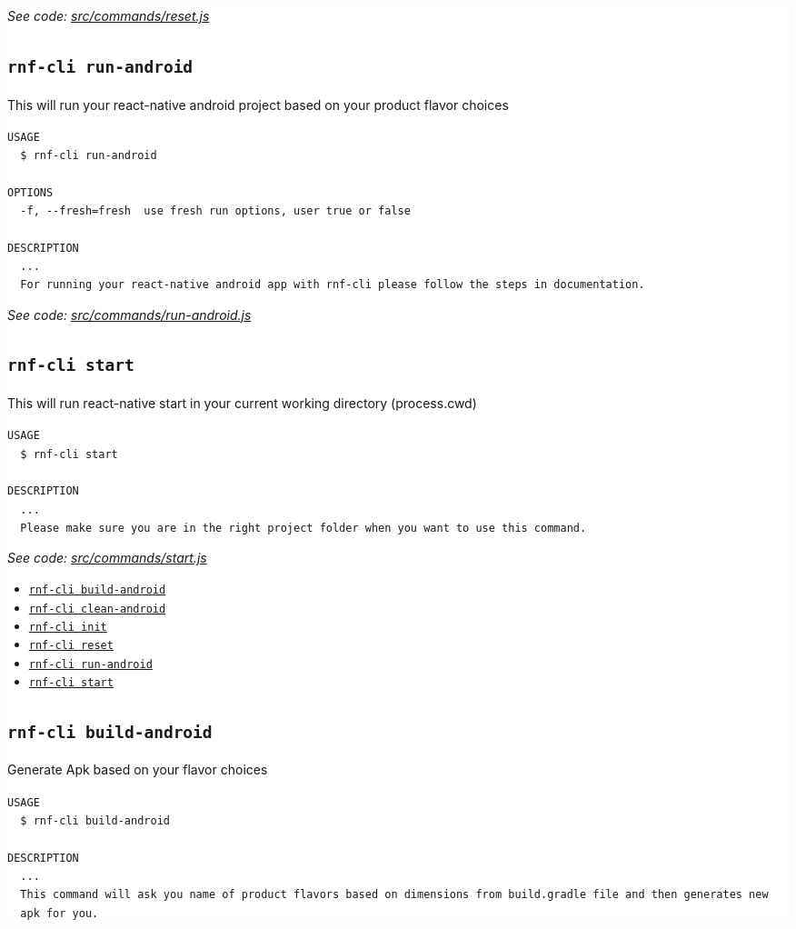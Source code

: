 _See code: [src/commands/reset.js](https://github.com/TheMichio/react-native-flavor-cli/blob/v1.0.3/src/commands/reset.js)_

## `rnf-cli run-android`

This will run your react-native android project based on your product flavor choices

```
USAGE
  $ rnf-cli run-android

OPTIONS
  -f, --fresh=fresh  use fresh run options, user true or false

DESCRIPTION
  ...
  For running your react-native android app with rnf-cli please follow the steps in documentation.
```

_See code: [src/commands/run-android.js](https://github.com/TheMichio/react-native-flavor-cli/blob/v1.0.3/src/commands/run-android.js)_

## `rnf-cli start`

This will run react-native start in your current working directory (process.cwd)

```
USAGE
  $ rnf-cli start

DESCRIPTION
  ...
  Please make sure you are in the right project folder when you want to use this command.
```

_See code: [src/commands/start.js](https://github.com/TheMichio/react-native-flavor-cli/blob/v1.0.3/src/commands/start.js)_



- [`rnf-cli build-android`](#rnf-cli-build-android)
- [`rnf-cli clean-android`](#rnf-cli-clean-android)
- [`rnf-cli init`](#rnf-cli-init)
- [`rnf-cli reset`](#rnf-cli-reset)
- [`rnf-cli run-android`](#rnf-cli-run-android)
- [`rnf-cli start`](#rnf-cli-start)

## `rnf-cli build-android`

Generate Apk based on your flavor choices

```
USAGE
  $ rnf-cli build-android

DESCRIPTION
  ...
  This command will ask you name of product flavors based on dimensions from build.gradle file and then generates new
  apk for you.
```
